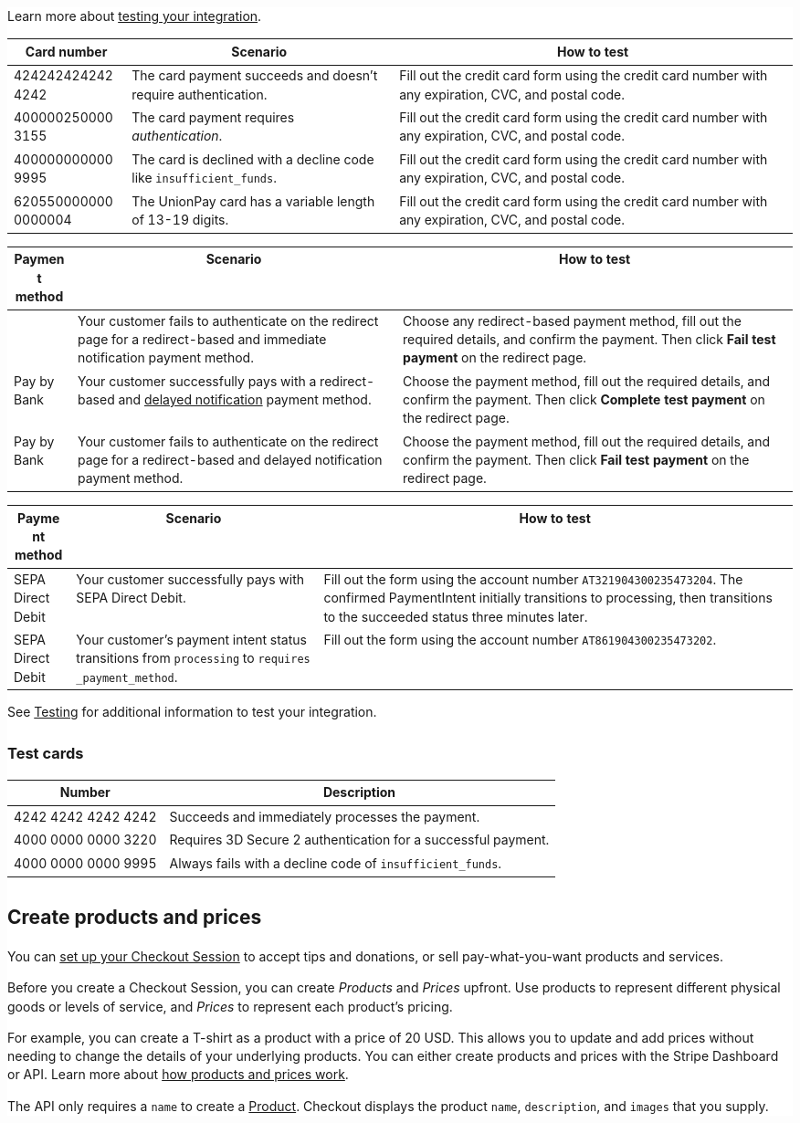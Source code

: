 Learn more about [testing your integration](https://docs.stripe.com/testing.md).

| Card number         | Scenario                                                            | How to test                                                                                           |
| ------------------- | ------------------------------------------------------------------- | ----------------------------------------------------------------------------------------------------- |
| 4242424242424242    | The card payment succeeds and doesn’t require authentication.       | Fill out the credit card form using the credit card number with any expiration, CVC, and postal code. |
| 4000002500003155    | The card payment requires *authentication*.                         | Fill out the credit card form using the credit card number with any expiration, CVC, and postal code. |
| 4000000000009995    | The card is declined with a decline code like `insufficient_funds`. | Fill out the credit card form using the credit card number with any expiration, CVC, and postal code. |
| 6205500000000000004 | The UnionPay card has a variable length of 13-19 digits.            | Fill out the credit card form using the credit card number with any expiration, CVC, and postal code. |

| Payment method | Scenario                                                                                                                                                                   | How to test                                                                                                                                              |
| -------------- | -------------------------------------------------------------------------------------------------------------------------------------------------------------------------- | -------------------------------------------------------------------------------------------------------------------------------------------------------- |
|                | Your customer fails to authenticate on the redirect page for a redirect-based and immediate notification payment method.                                                   | Choose any redirect-based payment method, fill out the required details, and confirm the payment. Then click **Fail test payment** on the redirect page. |
| Pay by Bank    | Your customer successfully pays with a redirect-based and [delayed notification](https://docs.stripe.com/payments/payment-methods.md#payment-notification) payment method. | Choose the payment method, fill out the required details, and confirm the payment. Then click **Complete test payment** on the redirect page.            |
| Pay by Bank    | Your customer fails to authenticate on the redirect page for a redirect-based and delayed notification payment method.                                                     | Choose the payment method, fill out the required details, and confirm the payment. Then click **Fail test payment** on the redirect page.                |

| Payment method    | Scenario                                                                                          | How to test                                                                                                                                                                                       |
| ----------------- | ------------------------------------------------------------------------------------------------- | ------------------------------------------------------------------------------------------------------------------------------------------------------------------------------------------------- |
| SEPA Direct Debit | Your customer successfully pays with SEPA Direct Debit.                                           | Fill out the form using the account number `AT321904300235473204`. The confirmed PaymentIntent initially transitions to processing, then transitions to the succeeded status three minutes later. |
| SEPA Direct Debit | Your customer’s payment intent status transitions from `processing` to `requires_payment_method`. | Fill out the form using the account number `AT861904300235473202`.                                                                                                                                |

See [Testing](https://docs.stripe.com/testing.md) for additional information to test your integration.

### Test cards

| Number              | Description                                                   |
| ------------------- | ------------------------------------------------------------- |
| 4242 4242 4242 4242 | Succeeds and immediately processes the payment.               |
| 4000 0000 0000 3220 | Requires 3D Secure 2 authentication for a successful payment. |
| 4000 0000 0000 9995 | Always fails with a decline code of `insufficient_funds`.     |

## Create products and prices

You can [set up your Checkout Session](https://docs.stripe.com/payments/checkout/pay-what-you-want.md) to accept tips and donations, or sell pay-what-you-want products and services.

Before you create a Checkout Session, you can create *Products* and *Prices* upfront. Use products to represent different physical goods or levels of service, and *Prices* to represent each product’s pricing.

For example, you can create a T-shirt as a product with a price of 20 USD. This allows you to update and add prices without needing to change the details of your underlying products. You can either create products and prices with the Stripe Dashboard or API. Learn more about [how products and prices work](https://docs.stripe.com/products-prices/how-products-and-prices-work.md).

The API only requires a `name` to create a [Product](https://docs.stripe.com/api/products.md). Checkout displays the product `name`, `description`, and `images` that you supply.
